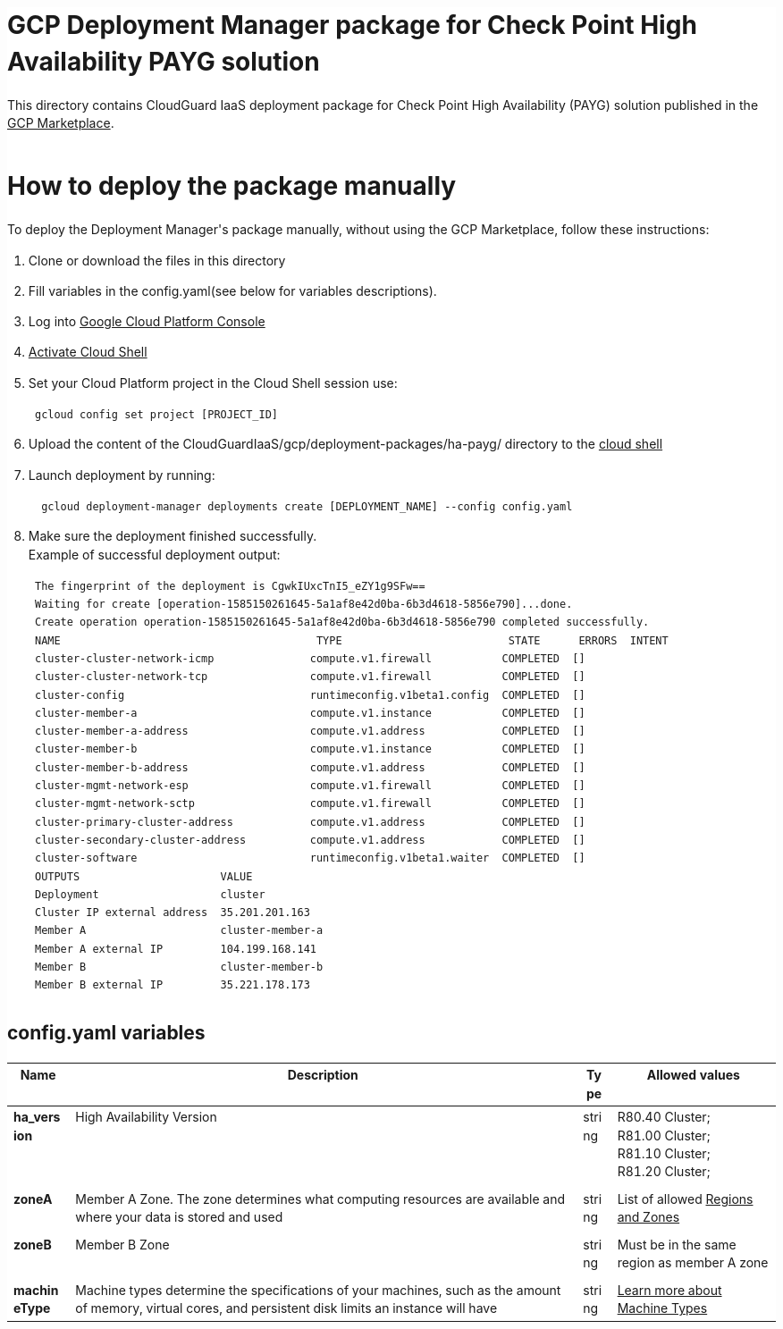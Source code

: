 # GCP Deployment Manager package for Check Point High Availability PAYG solution
This directory contains CloudGuard IaaS deployment package for Check Point High Availability (PAYG) solution published in the [GCP Marketplace](https://console.cloud.google.com/marketplace/details/checkpoint-public/check-point-ha--ngtp).

# How to deploy the package manually
To deploy the Deployment Manager's package manually, without using the GCP Marketplace, follow these instructions:
1. Clone or download the files in this directory
2. Fill variables in the config.yaml(see below for variables descriptions).
3. Log into [Google Cloud Platform Console](https://console.cloud.google.com)
4. [Activate Cloud Shell](https://cloud.google.com/shell/docs/using-cloud-shell)
5. Set your Cloud Platform project in the Cloud Shell session use:
        
        gcloud config set project [PROJECT_ID]
6. Upload the content of the CloudGuardIaaS/gcp/deployment-packages/ha-payg/ directory to the [cloud shell](https://cloud.google.com/shell/docs/uploading-and-downloading-files) 
7. Launch deployment by running:
        
         gcloud deployment-manager deployments create [DEPLOYMENT_NAME] --config config.yaml
8. Make sure the deployment finished successfully. <br>Example of successful deployment output:
        
        The fingerprint of the deployment is CgwkIUxcTnI5_eZY1g9SFw==
        Waiting for create [operation-1585150261645-5a1af8e42d0ba-6b3d4618-5856e790]...done.
        Create operation operation-1585150261645-5a1af8e42d0ba-6b3d4618-5856e790 completed successfully.
        NAME                                        TYPE                          STATE      ERRORS  INTENT
        cluster-cluster-network-icmp               compute.v1.firewall           COMPLETED  []
        cluster-cluster-network-tcp                compute.v1.firewall           COMPLETED  []
        cluster-config                             runtimeconfig.v1beta1.config  COMPLETED  []
        cluster-member-a                           compute.v1.instance           COMPLETED  []
        cluster-member-a-address                   compute.v1.address            COMPLETED  []
        cluster-member-b                           compute.v1.instance           COMPLETED  []
        cluster-member-b-address                   compute.v1.address            COMPLETED  []
        cluster-mgmt-network-esp                   compute.v1.firewall           COMPLETED  []
        cluster-mgmt-network-sctp                  compute.v1.firewall           COMPLETED  []
        cluster-primary-cluster-address            compute.v1.address            COMPLETED  []
        cluster-secondary-cluster-address          compute.v1.address            COMPLETED  []
        cluster-software                           runtimeconfig.v1beta1.waiter  COMPLETED  []
        OUTPUTS                      VALUE
        Deployment                   cluster
        Cluster IP external address  35.201.201.163
        Member A                     cluster-member-a
        Member A external IP         104.199.168.141
        Member B                     cluster-member-b
        Member B external IP         35.221.178.173

## config.yaml variables
| Name          | Description   | Type          | Allowed values |
| ------------- | ------------- | ------------- | -------------  |
| **ha_version** | High Availability Version | string | R80.40 Cluster;<br/>R81.00 Cluster;<br/>R81.10 Cluster;<br/>R81.20 Cluster; |
|  |  |  |  |  |
| **zoneA** | Member A Zone. The zone determines what computing resources are available and where your data is stored and used | string | List of allowed [Regions and Zones](https://cloud.google.com/compute/docs/regions-zones?_ga=2.31926582.-962483654.1585043745) |
|  |  |  |  |  |
| **zoneB** | Member B Zone | string | Must be in the same region as member A zone |
|  |  |  |  |  |
| **machineType** | Machine types determine the specifications of your machines, such as the amount of memory, virtual cores, and persistent disk limits an instance will have | string | [Learn more about Machine Types](https://cloud.google.com/compute/docs/machine-types?hl=en_US&_ga=2.267871494.-962483654.1585043745) |